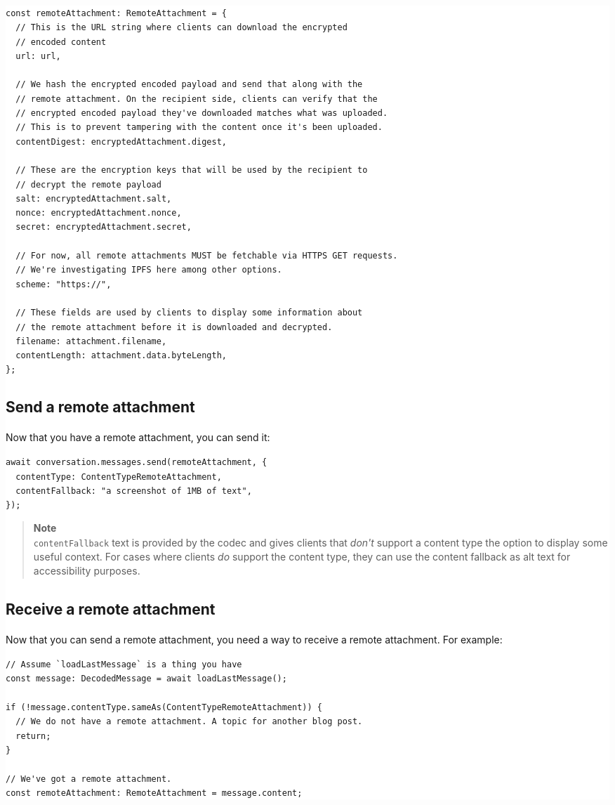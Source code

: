```tsx
const remoteAttachment: RemoteAttachment = {
  // This is the URL string where clients can download the encrypted
  // encoded content
  url: url,

  // We hash the encrypted encoded payload and send that along with the
  // remote attachment. On the recipient side, clients can verify that the
  // encrypted encoded payload they've downloaded matches what was uploaded.
  // This is to prevent tampering with the content once it's been uploaded.
  contentDigest: encryptedAttachment.digest,

  // These are the encryption keys that will be used by the recipient to
  // decrypt the remote payload
  salt: encryptedAttachment.salt,
  nonce: encryptedAttachment.nonce,
  secret: encryptedAttachment.secret,

  // For now, all remote attachments MUST be fetchable via HTTPS GET requests.
  // We're investigating IPFS here among other options.
  scheme: "https://",

  // These fields are used by clients to display some information about
  // the remote attachment before it is downloaded and decrypted.
  filename: attachment.filename,
  contentLength: attachment.data.byteLength,
};
```

## Send a remote attachment

Now that you have a remote attachment, you can send it:

```tsx
await conversation.messages.send(remoteAttachment, {
  contentType: ContentTypeRemoteAttachment,
  contentFallback: "a screenshot of 1MB of text",
});
```

> **Note**  
> `contentFallback` text is provided by the codec and gives clients that _don't_ support a content type the option to display some useful context. For cases where clients *do* support the content type, they can use the content fallback as alt text for accessibility purposes.

## Receive a remote attachment

Now that you can send a remote attachment, you need a way to receive a remote attachment. For example:

```tsx
// Assume `loadLastMessage` is a thing you have
const message: DecodedMessage = await loadLastMessage();

if (!message.contentType.sameAs(ContentTypeRemoteAttachment)) {
  // We do not have a remote attachment. A topic for another blog post.
  return;
}

// We've got a remote attachment.
const remoteAttachment: RemoteAttachment = message.content;
```
